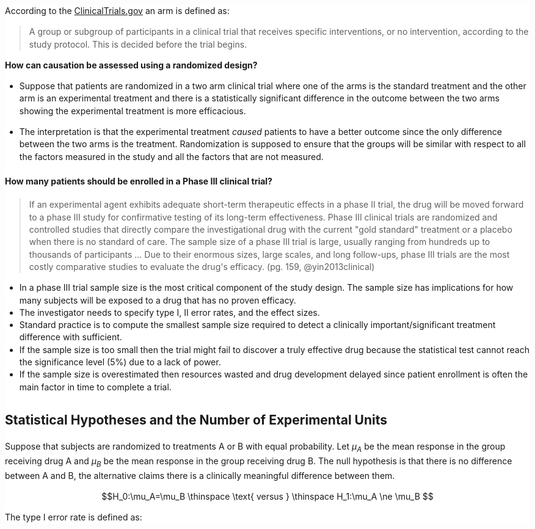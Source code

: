 According to the [ClinicalTrials.gov](https://clinicaltrials.gov/ct2/about-studies/glossary#A) an arm is defined as:

> A group or subgroup of participants in a clinical trial that receives specific interventions, or no intervention, according to the study protocol. This is decided before the trial begins.

**How can causation be assessed using a randomized design?**

- Suppose that patients are randomized in a two arm clinical trial where one of the arms is the standard treatment and the other arm is an experimental treatment and there is a statistically significant difference in the outcome between the two arms showing the experimental treatment is more efficacious. 

- The interpretation is that the experimental treatment *caused* patients to have a better outcome since the only difference between the two arms is the treatment.  Randomization is supposed to ensure that the groups will be similar with respect to all the factors measured in the study and all the factors that are not measured.    


#### How many patients should be enrolled in a Phase III clinical trial?


> If an experimental agent exhibits adequate short-term therapeutic effects in a phase II trial, the drug will be moved forward to a phase III study for confirmative testing of its long-term effectiveness. Phase III clinical trials are randomized and controlled studies that directly compare the investigational drug with the current "gold standard" treatment or a placebo when there is no standard of care. The sample size of a phase III trial is large, usually ranging from hundreds up to thousands of participants ... Due to their enormous sizes, large scales, and long follow-ups, phase III trials are the most costly comparative studies to evaluate the drug's efficacy. (pg. 159, @yin2013clinical)


- In a phase III trial sample size is the most critical component of the study design.  The sample size has implications for how many subjects will be exposed to a drug that has no proven efficacy.
- The investigator needs to specify type I, II error rates, and the effect sizes.
- Standard practice is to compute the smallest sample size required to detect a clinically important/significant treatment difference with sufficient.
- If the sample size is too small then the trial might fail to discover a truly effective drug because the statistical test cannot reach the significance level (5%) due to a lack of power.
- If the sample size is overestimated then resources wasted and drug development delayed since patient enrollment is often the main factor in time to complete a trial.

## Statistical Hypotheses and the Number of Experimental Units

Suppose that subjects are randomized to treatments A or B with equal probability.
Let $\mu_A$ be the mean response in the group receiving drug A and $\mu_B$ be the mean response in the group receiving drug B.
The null hypothesis is that there is no difference between A and B, the alternative claims there is a clinically meaningful difference between them.

$$H_0:\mu_A=\mu_B \thinspace \text{ versus } \thinspace H_1:\mu_A \ne \mu_B $$

The type I error rate is defined as:
